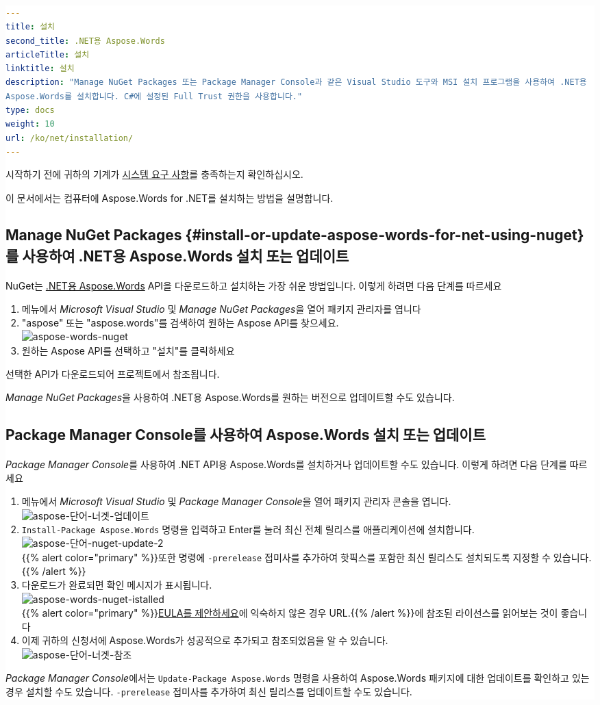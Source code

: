 ```yaml
---
title: 설치
second_title: .NET용 Aspose.Words
articleTitle: 설치
linktitle: 설치
description: "Manage NuGet Packages 또는 Package Manager Console과 같은 Visual Studio 도구와 MSI 설치 프로그램을 사용하여 .NET용 Aspose.Words를 설치합니다. C#에 설정된 Full Trust 권한을 사용합니다."
type: docs
weight: 10
url: /ko/net/installation/
---
```


시작하기 전에 귀하의 기계가 [시스템 요구 사항](/words/ko/net/system-requirements/)를 충족하는지 확인하십시오.

이 문서에서는 컴퓨터에 Aspose.Words for .NET를 설치하는 방법을 설명합니다.

## Manage NuGet Packages {#install-or-update-aspose-words-for-net-using-nuget}를 사용하여 .NET용 Aspose.Words 설치 또는 업데이트

NuGet는 [.NET용 Aspose.Words](https://www.nuget.org/packages/Aspose.Words/) API을 다운로드하고 설치하는 가장 쉬운 방법입니다. 이렇게 하려면 다음 단계를 따르세요

1. 메뉴에서 *Microsoft Visual Studio* 및 *Manage NuGet Packages*을 열어 패키지 관리자를 엽니다
2. "aspose" 또는 "aspose.words"를 검색하여 원하는 Aspose API를 찾으세요.<br>
   <img src="/words/net/installation/aspose-words-nuget.png" alt="aspose-words-nuget" style="width:800px"/>
3. 원하는 Aspose API를 선택하고 "설치"를 클릭하세요

선택한 API가 다운로드되어 프로젝트에서 참조됩니다.

*Manage NuGet Packages*을 사용하여 .NET용 Aspose.Words를 원하는 버전으로 업데이트할 수도 있습니다.

## Package Manager Console를 사용하여 Aspose.Words 설치 또는 업데이트

*Package Manager Console*를 사용하여 .NET API용 Aspose.Words를 설치하거나 업데이트할 수도 있습니다. 이렇게 하려면 다음 단계를 따르세요

1. 메뉴에서 *Microsoft Visual Studio* 및 *Package Manager Console*을 열어 패키지 관리자 콘솔을 엽니다.<br>
   <img src="/words/net/installation/aspose-words-nuget-update.png" alt="aspose-단어-너겟-업데이트" style="width:600px"/>
2. `Install-Package Aspose.Words` 명령을 입력하고 Enter를 눌러 최신 전체 릴리스를 애플리케이션에 설치합니다.<br>
   <img src="/words/net/installation/aspose-words-nuget-update-2.png" alt="aspose-단어-nuget-update-2" style="width:600px"/><br>
   {{% alert color="primary" %}}또한 명령에 `-prerelease` 접미사를 추가하여 핫픽스를 포함한 최신 릴리스도 설치되도록 지정할 수 있습니다.{{% /alert %}}
3. 다운로드가 완료되면 확인 메시지가 표시됩니다.<br>
   <img src="/words/net/installation/aspose-words-nuget-istalled.png" alt="aspose-words-nuget-istalled" style="width:600px"/><br>
   {{% alert color="primary" %}}[EULA를 제안하세요](https://about.aspose.com/legal/eula/)에 익숙하지 않은 경우 URL.{{% /alert %}}에 참조된 라이선스를 읽어보는 것이 좋습니다
4. 이제 귀하의 신청서에 Aspose.Words가 성공적으로 추가되고 참조되었음을 알 수 있습니다.<br>
   <img src="/words/net/installation/aspose-words-nuget-references.png" alt="aspose-단어-너겟-참조" style="width:400px"/>

*Package Manager Console*에서는 `Update-Package Aspose.Words` 명령을 사용하여 Aspose.Words 패키지에 대한 업데이트를 확인하고 있는 경우 설치할 수도 있습니다. `-prerelease` 접미사를 추가하여 최신 릴리스를 업데이트할 수도 있습니다.
